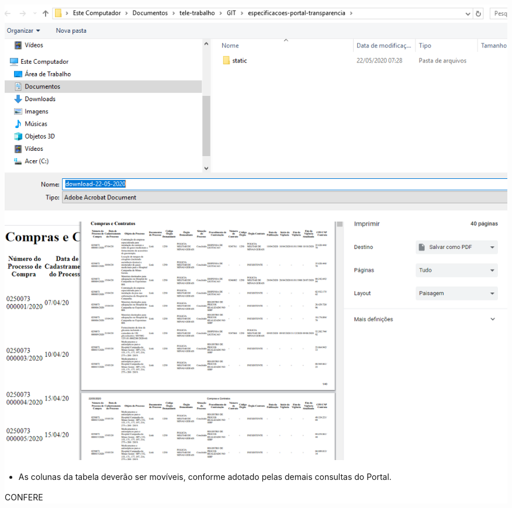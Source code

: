 ![](static/layout-extracao-pdf.png)

![](static/layout-extracao-imprimir.png)
  </div>

* As colunas da tabela deverão ser movíveis, conforme adotado pelas demais consultas do Portal.

<div class="alert alert-success">

CONFERE
